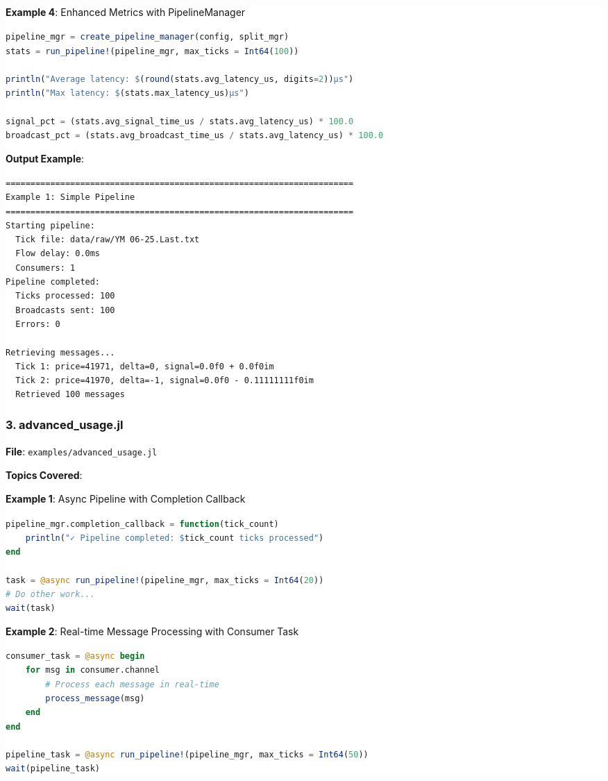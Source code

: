 **Example 4**: Enhanced Metrics with PipelineManager
```julia
pipeline_mgr = create_pipeline_manager(config, split_mgr)
stats = run_pipeline!(pipeline_mgr, max_ticks = Int64(100))

println("Average latency: $(round(stats.avg_latency_us, digits=2))μs")
println("Max latency: $(stats.max_latency_us)μs")

signal_pct = (stats.avg_signal_time_us / stats.avg_latency_us) * 100.0
broadcast_pct = (stats.avg_broadcast_time_us / stats.avg_latency_us) * 100.0
```

**Output Example**:
```
======================================================================
Example 1: Simple Pipeline
======================================================================
Starting pipeline:
  Tick file: data/raw/YM 06-25.Last.txt
  Flow delay: 0.0ms
  Consumers: 1
Pipeline completed:
  Ticks processed: 100
  Broadcasts sent: 100
  Errors: 0

Retrieving messages...
  Tick 1: price=41971, delta=0, signal=0.0f0 + 0.0f0im
  Tick 2: price=41970, delta=-1, signal=0.0f0 - 0.11111111f0im
  Retrieved 100 messages
```

### 3. advanced_usage.jl
**File**: `examples/advanced_usage.jl`

**Topics Covered**:

**Example 1**: Async Pipeline with Completion Callback
```julia
pipeline_mgr.completion_callback = function(tick_count)
    println("✓ Pipeline completed: $tick_count ticks processed")
end

task = @async run_pipeline!(pipeline_mgr, max_ticks = Int64(20))
# Do other work...
wait(task)
```

**Example 2**: Real-time Message Processing with Consumer Task
```julia
consumer_task = @async begin
    for msg in consumer.channel
        # Process each message in real-time
        process_message(msg)
    end
end

pipeline_task = @async run_pipeline!(pipeline_mgr, max_ticks = Int64(50))
wait(pipeline_task)
```
